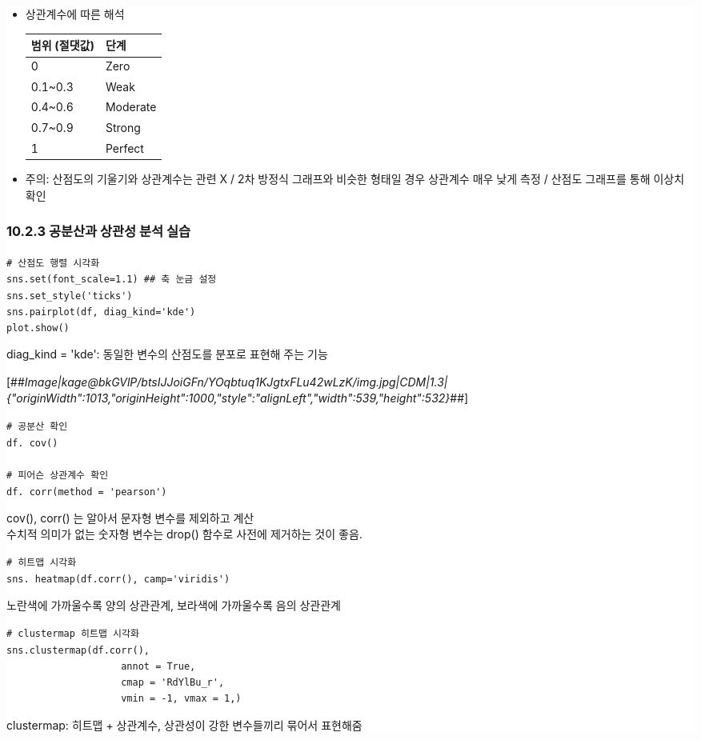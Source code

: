 -   상관계수에 따른 해석
    
    | 범위 (절댓값) | 단계 |
    | --- | --- |
    | 0 | Zero |
    | 0.1~0.3 | Weak |
    | 0.4~0.6 | Moderate |
    | 0.7~0.9 | Strong |
    | 1 | Perfect |
    
-   주의: 산점도의 기울기와 상관계수는 관련 X / 2차 방정식 그래프와 비슷한 형태일 경우 상관계수 매우 낮게 측정 / 산점도 그래프를 통해 이상치 확인

### 10.2.3 공분산과 상관성 분석 실습

```
# 산점도 행렬 시각화
sns.set(font_scale=1.1) ## 축 눈금 설정
sns.set_style('ticks')
sns.pairplot(df, diag_kind='kde') 
plot.show()
```

diag\_kind = 'kde': 동일한 변수의 산점도를 분포로 표현해 주는 기능

[##_Image|kage@bkGVlP/btsIJJoiGFn/YOqbtuq1KJgtxFLu42wLzK/img.jpg|CDM|1.3|{"originWidth":1013,"originHeight":1000,"style":"alignLeft","width":539,"height":532}_##]

```
# 공분산 확인
df. cov()

# 피어슨 상관계수 확인
df. corr(method = 'pearson')
```

cov(), corr() 는 알아서 문자형 변수를 제외하고 계산  
수치적 의미가 없는 숫자형 변수는 drop() 함수로 사전에 제거하는 것이 좋음.

```
# 히트맵 시각화
sns. heatmap(df.corr(), camp='viridis')
```

노란색에 가까울수록 양의 상관관계, 보라색에 가까울수록 음의 상관관계

```
# clustermap 히트맵 시각화
sns.clustermap(df.corr(),
                    annot = True,
                    cmap = 'RdYlBu_r',
                    vmin = -1, vmax = 1,)
```

clustermap: 히트맵 + 상관계수, 상관성이 강한 변수들끼리 묶어서 표현해줌
